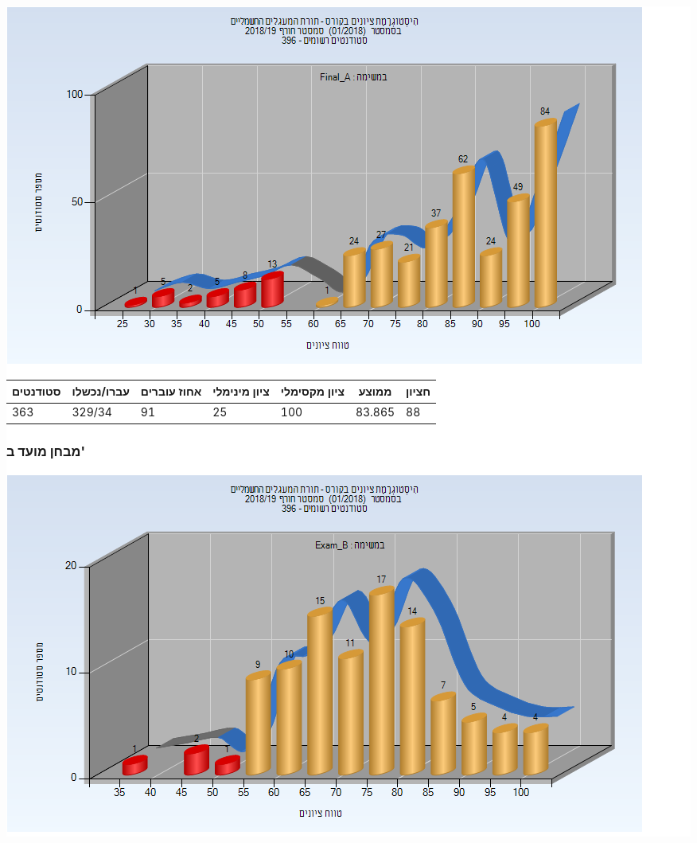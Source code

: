 ![201801 Final_A](201801/Final_A.png)

| סטודנטים | עברו/נכשלו | אחוז עוברים | ציון מינימלי | ציון מקסימלי | ממוצע | חציון |
| ---- | ---- | ---- | ---- | ---- | ---- | ---- |
| 363 | 329/34 | 91 | 25 | 100 | 83.865 | 88 |

### מבחן מועד ב'

![201801 Exam_B](201801/Exam_B.png)
